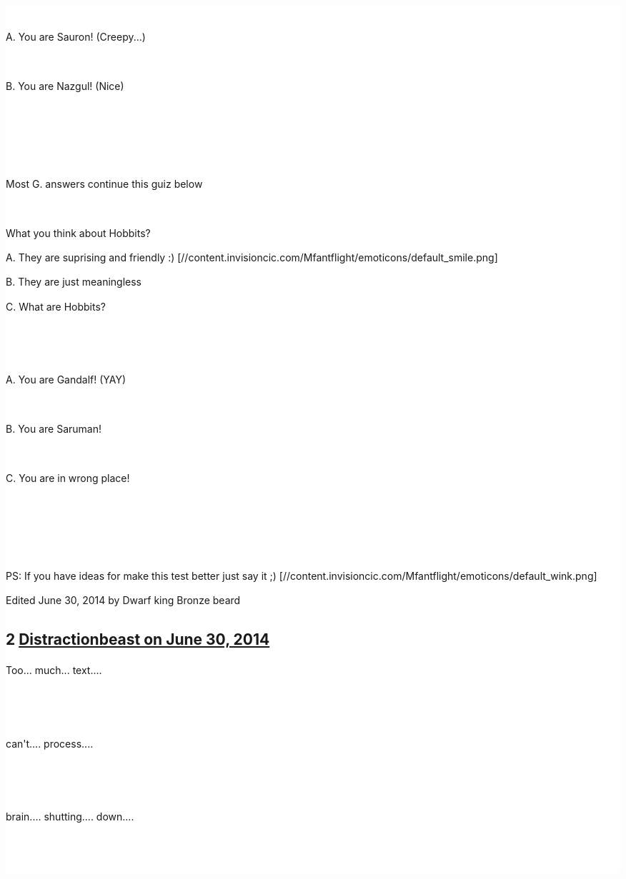  

A. You are Sauron! (Creepy...)

 

B. You are Nazgul! (Nice)

 

 

 

Most G. answers continue this guiz below

 

What you think about Hobbits?

A. They are suprising and friendly :) [//content.invisioncic.com/Mfantflight/emoticons/default_smile.png]

B. They are just meaningless

C. What are Hobbits?

 

 

A. You are Gandalf! (YAY)

 

B. You are Saruman! 

 

C. You are in wrong place!

 

 

 

PS: If you have ideas for make this test better just say it ;) [//content.invisioncic.com/Mfantflight/emoticons/default_wink.png]

Edited June 30, 2014 by Dwarf king Bronze beard

## 2 [Distractionbeast on June 30, 2014](https://community.fantasyflightgames.com/topic/109740-what-lord-of-the-rings-charecter-you-are-quiz/?do=findComment&comment=1138669)

Too... much... text....

 

 

can't.... process.... 

 

 

brain.... shutting.... down....

 

 
